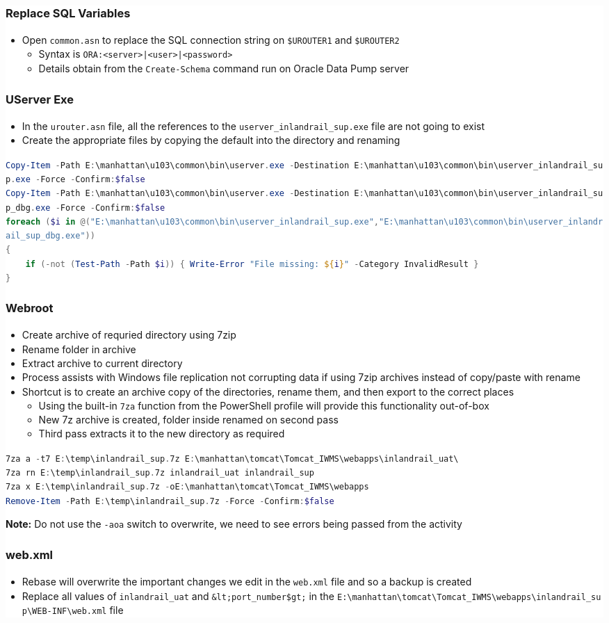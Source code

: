 ### Replace SQL Variables

- Open `common.asn` to replace the SQL connection string on `$UROUTER1` and `$UROUTER2`
  - Syntax is `ORA:<server>|<user>|<password>`
  - Details obtain from the `Create-Schema` command run on Oracle Data Pump server

### UServer Exe

- In the `urouter.asn` file, all the references to the `userver_inlandrail_sup.exe` file are not going to exist
- Create the appropriate files by copying the default into the directory and renaming

```powershell
Copy-Item -Path E:\manhattan\u103\common\bin\userver.exe -Destination E:\manhattan\u103\common\bin\userver_inlandrail_sup.exe -Force -Confirm:$false
Copy-Item -Path E:\manhattan\u103\common\bin\userver.exe -Destination E:\manhattan\u103\common\bin\userver_inlandrail_sup_dbg.exe -Force -Confirm:$false
foreach ($i in @("E:\manhattan\u103\common\bin\userver_inlandrail_sup.exe","E:\manhattan\u103\common\bin\userver_inlandrail_sup_dbg.exe"))
{
    if (-not (Test-Path -Path $i)) { Write-Error "File missing: ${i}" -Category InvalidResult }
}
```
### Webroot

- Create archive of requried directory using 7zip
- Rename folder in archive
- Extract archive to current directory
- Process assists with Windows file replication not corrupting data if using 7zip archives instead of copy/paste with rename
- Shortcut is to create an archive copy of the directories, rename them, and then export to the correct places
  - Using the built-in `7za` function from the PowerShell profile will provide this functionality out-of-box
  - New 7z archive is created, folder inside renamed on second pass
  - Third pass extracts it to the new directory as required

```powershell
7za a -t7 E:\temp\inlandrail_sup.7z E:\manhattan\tomcat\Tomcat_IWMS\webapps\inlandrail_uat\
7za rn E:\temp\inlandrail_sup.7z inlandrail_uat inlandrail_sup
7za x E:\temp\inlandrail_sup.7z -oE:\manhattan\tomcat\Tomcat_IWMS\webapps
Remove-Item -Path E:\temp\inlandrail_sup.7z -Force -Confirm:$false
```

**Note:** Do not use the `-aoa` switch to overwrite, we need to see errors being passed from the activity

### web.xml

- Rebase will overwrite the important changes we edit in the `web.xml` file and so a backup is created
- Replace all values of `inlandrail_uat` and `&lt;port_number$gt;` in the `E:\manhattan\tomcat\Tomcat_IWMS\webapps\inlandrail_sup\WEB-INF\web.xml` file

